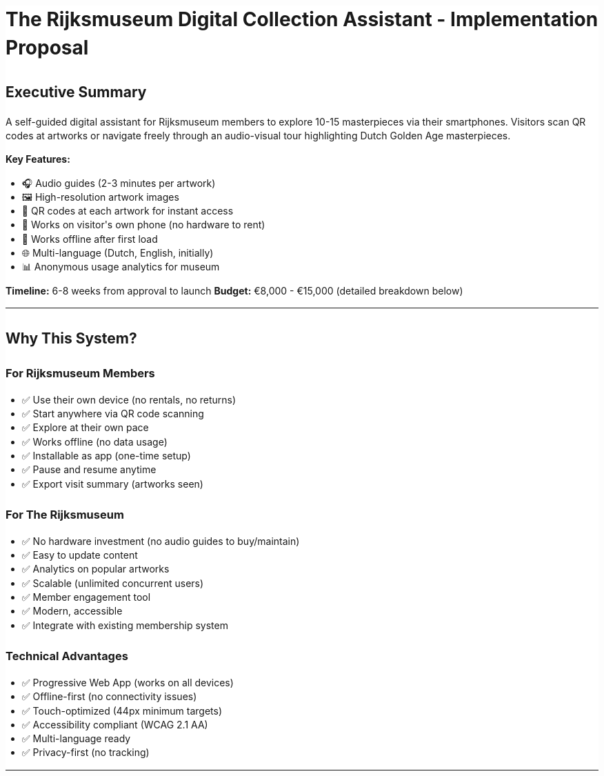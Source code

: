 # The Rijksmuseum Digital Collection Assistant - Implementation Proposal

## Executive Summary

A self-guided digital assistant for Rijksmuseum members to explore 10-15 masterpieces via their smartphones. Visitors scan QR codes at artworks or navigate freely through an audio-visual tour highlighting Dutch Golden Age masterpieces.

**Key Features:**
- 🎧 Audio guides (2-3 minutes per artwork)
- 🖼️ High-resolution artwork images
- 🔲 QR codes at each artwork for instant access
- 📱 Works on visitor's own phone (no hardware to rent)
- 📴 Works offline after first load
- 🌐 Multi-language (Dutch, English, initially)
- 📊 Anonymous usage analytics for museum

**Timeline:** 6-8 weeks from approval to launch
**Budget:** €8,000 - €15,000 (detailed breakdown below)

---

## Why This System?

### For Rijksmuseum Members
- ✅ Use their own device (no rentals, no returns)
- ✅ Start anywhere via QR code scanning
- ✅ Explore at their own pace
- ✅ Works offline (no data usage)
- ✅ Installable as app (one-time setup)
- ✅ Pause and resume anytime
- ✅ Export visit summary (artworks seen)

### For The Rijksmuseum
- ✅ No hardware investment (no audio guides to buy/maintain)
- ✅ Easy to update content
- ✅ Analytics on popular artworks
- ✅ Scalable (unlimited concurrent users)
- ✅ Member engagement tool
- ✅ Modern, accessible
- ✅ Integrate with existing membership system

### Technical Advantages
- ✅ Progressive Web App (works on all devices)
- ✅ Offline-first (no connectivity issues)
- ✅ Touch-optimized (44px minimum targets)
- ✅ Accessibility compliant (WCAG 2.1 AA)
- ✅ Multi-language ready
- ✅ Privacy-first (no tracking)

---